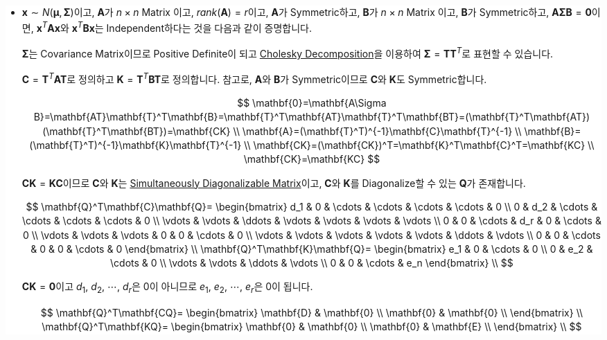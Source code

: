 * $\mathbf{x} \sim N(\boldsymbol{\mu},\mathbf{\Sigma})$이고, $\mathbf{A}$가 $n \times n$ Matrix 이고, $rank(\mathbf{A})=r$이고, $\mathbf{A}$가 Symmetric하고, $\mathbf{B}$가 $n \times n$ Matrix 이고, $\mathbf{B}$가 Symmetric하고, $\mathbf{A \Sigma B}=\mathbf{0}$이면, $\mathbf{x}^T\mathbf{A}\mathbf{x}$와 $\mathbf{x}^T\mathbf{B}\mathbf{x}$는 Independent하다는 것을 다음과 같이 증명합니다.

  $\mathbf{\Sigma}$는 Covariance Matrix이므로 Positive Definite이 되고 [Cholesky Decomposition](#Cholesky-Decomposition)을 이용하여 $\mathbf{\Sigma}=\mathbf{T}\mathbf{T}^T$로 표현할 수 있습니다.

  $\mathbf{C}=\mathbf{T}^T\mathbf{AT}$로 정의하고 $\mathbf{K}=\mathbf{T}^T\mathbf{BT}$로 정의합니다. 참고로, $\mathbf{A}$와 $\mathbf{B}$가 Symmetric이므로 $\mathbf{C}$와 $\mathbf{K}$도 Symmetric합니다.

  $$
  \mathbf{0}=\mathbf{A\Sigma B}=\mathbf{AT}\mathbf{T}^T\mathbf{B}=\mathbf{T}^T\mathbf{AT}\mathbf{T}^T\mathbf{BT}=(\mathbf{T}^T\mathbf{AT})(\mathbf{T}^T\mathbf{BT})=\mathbf{CK} \\
  \mathbf{A}=(\mathbf{T}^T)^{-1}\mathbf{C}\mathbf{T}^{-1} \\
  \mathbf{B}=(\mathbf{T}^T)^{-1}\mathbf{K}\mathbf{T}^{-1} \\
  \mathbf{CK}=(\mathbf{CK})^T=\mathbf{K}^T\mathbf{C}^T=\mathbf{KC} \\
  \mathbf{CK}=\mathbf{KC}
  $$

  $\mathbf{CK}=\mathbf{KC}$이므로 $\mathbf{C}$와 $\mathbf{K}$는 [Simultaneously Diagonalizable Matrix](#Simultaneously-Diagonalizable-Matrix)이고, $\mathbf{C}$와 $\mathbf{K}$를 Diagonalize할 수 있는 $\mathbf{Q}$가 존재합니다.

  $$
  \mathbf{Q}^T\mathbf{C}\mathbf{Q}=
  \begin{bmatrix}
  d_1 & 0 & \cdots & \cdots & \cdots & \cdots & 0 \\
  0 & d_2 & \cdots & \cdots & \cdots & \cdots & 0 \\
  \vdots & \vdots & \ddots & \vdots & \vdots & \vdots & \vdots \\
  0 & 0 & \cdots & d_r & 0 & \cdots & 0 \\
  \vdots & \vdots & \vdots & 0 & 0 & \cdots & 0 \\
  \vdots & \vdots & \vdots & \vdots & \vdots & \ddots & \vdots \\
  0 & 0 & \cdots & 0 & 0 & \cdots & 0
  \end{bmatrix} \\
  \mathbf{Q}^T\mathbf{K}\mathbf{Q}=
  \begin{bmatrix}
  e_1 & 0 & \cdots & 0 \\
  0 & e_2 & \cdots & 0 \\
  \vdots & \vdots & \ddots & \vdots \\
  0 & 0 & \cdots & e_n
  \end{bmatrix} \\
  $$

  $\mathbf{CK}=\mathbf{0}$이고 $d_1$, $d_2$, $\cdots$, $d_r$은 $0$이 아니므로 $e_1$, $e_2$, $\cdots$, $e_r$은 $0$이 됩니다.

  $$
  \mathbf{Q}^T\mathbf{CQ}=
  \begin{bmatrix}
  \mathbf{D} & \mathbf{0} \\
  \mathbf{0} & \mathbf{0} \\
  \end{bmatrix} \\
  \mathbf{Q}^T\mathbf{KQ}=
  \begin{bmatrix}
  \mathbf{0} & \mathbf{0} \\
  \mathbf{0} & \mathbf{E} \\
  \end{bmatrix} \\
  $$
